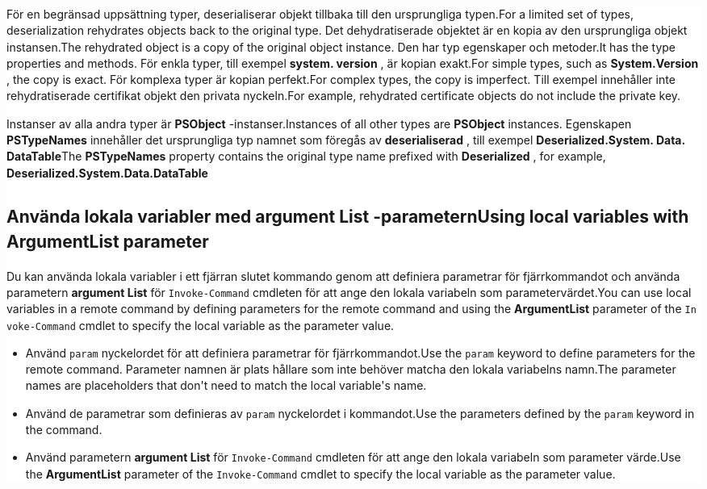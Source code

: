<span data-ttu-id="4614e-147">För en begränsad uppsättning typer, deserialiserar objekt tillbaka till den ursprungliga typen.</span><span class="sxs-lookup"><span data-stu-id="4614e-147">For a limited set of types, deserialization rehydrates objects back to the original type.</span></span> <span data-ttu-id="4614e-148">Det dehydratiserade objektet är en kopia av den ursprungliga objekt instansen.</span><span class="sxs-lookup"><span data-stu-id="4614e-148">The rehydrated object is a copy of the original object instance.</span></span>
<span data-ttu-id="4614e-149">Den har typ egenskaper och metoder.</span><span class="sxs-lookup"><span data-stu-id="4614e-149">It has the type properties and methods.</span></span> <span data-ttu-id="4614e-150">För enkla typer, till exempel **system. version** , är kopian exakt.</span><span class="sxs-lookup"><span data-stu-id="4614e-150">For simple types, such as **System.Version** , the copy is exact.</span></span> <span data-ttu-id="4614e-151">För komplexa typer är kopian perfekt.</span><span class="sxs-lookup"><span data-stu-id="4614e-151">For complex types, the copy is imperfect.</span></span> <span data-ttu-id="4614e-152">Till exempel innehåller inte rehydratiserade certifikat objekt den privata nyckeln.</span><span class="sxs-lookup"><span data-stu-id="4614e-152">For example, rehydrated certificate objects do not include the private key.</span></span>

<span data-ttu-id="4614e-153">Instanser av alla andra typer är **PSObject** -instanser.</span><span class="sxs-lookup"><span data-stu-id="4614e-153">Instances of all other types are **PSObject** instances.</span></span> <span data-ttu-id="4614e-154">Egenskapen **PSTypeNames** innehåller det ursprungliga typ namnet som föregås av **deserialiserad** , till exempel **Deserialized.System. Data. DataTable**</span><span class="sxs-lookup"><span data-stu-id="4614e-154">The **PSTypeNames** property contains the original type name prefixed with **Deserialized** , for example, **Deserialized.System.Data.DataTable**</span></span>

## <a name="using-local-variables-with-argumentlist-parameter"></a><span data-ttu-id="4614e-155">Använda lokala variabler med **argument List** -parametern</span><span class="sxs-lookup"><span data-stu-id="4614e-155">Using local variables with **ArgumentList** parameter</span></span>

<span data-ttu-id="4614e-156">Du kan använda lokala variabler i ett fjärran slutet kommando genom att definiera parametrar för fjärrkommandot och använda parametern **argument List** för `Invoke-Command` cmdleten för att ange den lokala variabeln som parametervärdet.</span><span class="sxs-lookup"><span data-stu-id="4614e-156">You can use local variables in a remote command by defining parameters for the remote command and using the **ArgumentList** parameter of the `Invoke-Command` cmdlet to specify the local variable as the parameter value.</span></span>

- <span data-ttu-id="4614e-157">Använd `param` nyckelordet för att definiera parametrar för fjärrkommandot.</span><span class="sxs-lookup"><span data-stu-id="4614e-157">Use the `param` keyword to define parameters for the remote command.</span></span> <span data-ttu-id="4614e-158">Parameter namnen är plats hållare som inte behöver matcha den lokala variabelns namn.</span><span class="sxs-lookup"><span data-stu-id="4614e-158">The parameter names are placeholders that don't need to match the local variable's name.</span></span>

- <span data-ttu-id="4614e-159">Använd de parametrar som definieras av `param` nyckelordet i kommandot.</span><span class="sxs-lookup"><span data-stu-id="4614e-159">Use the parameters defined by the `param` keyword in the command.</span></span>

- <span data-ttu-id="4614e-160">Använd parametern **argument List** för `Invoke-Command` cmdleten för att ange den lokala variabeln som parameter värde.</span><span class="sxs-lookup"><span data-stu-id="4614e-160">Use the **ArgumentList** parameter of the `Invoke-Command` cmdlet to specify the local variable as the parameter value.</span></span>
